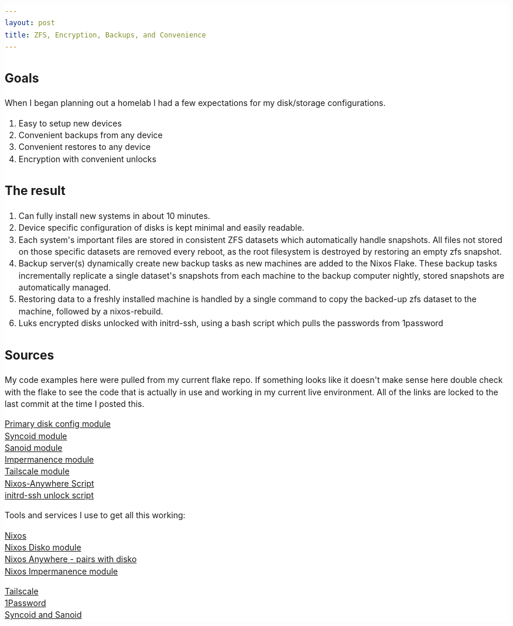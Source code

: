 ```yaml
---
layout: post
title: ZFS, Encryption, Backups, and Convenience
---
```

## Goals

When I began planning out a homelab I had a few expectations for my disk/storage configurations.

1. Easy to setup new devices
2. Convenient backups from any device
3. Convenient restores to any device
4. Encryption with convenient unlocks

## The result
1. Can fully install new systems in about 10 minutes. 
2. Device specific configuration of disks is kept minimal and easily readable.
3. Each system's important files are stored in consistent ZFS datasets which automatically handle snapshots. All files not stored on those specific datasets are removed every reboot, as the root filesystem is destroyed by restoring an empty zfs snapshot.
4. Backup server(s) dynamically create new backup tasks as new machines are added to the Nixos Flake. These backup tasks incrementally replicate a single dataset's snapshots from each machine to the backup computer nightly, stored snapshots are automatically managed.
5. Restoring data to a freshly installed machine is handled by a single command to copy the backed-up zfs dataset to the machine, followed by a nixos-rebuild. 
6. Luks encrypted disks unlocked with initrd-ssh, using a bash script which pulls the passwords from 1password

## Sources
My code examples here were pulled from my current flake repo. If something looks like it doesn't make sense here double check with the flake to see the code that is actually in use and working in my current live environment. All of the links are locked to the last commit at the time I posted this.

[Primary disk config module]()  
[Syncoid module]()  
[Sanoid module]()  
[Impermanence module]()  
[Tailscale module]()  
[Nixos-Anywhere Script]()  
[initrd-ssh unlock script]()  

Tools and services I use to get all this working:

[Nixos](https://nixos.org/)  
[Nixos Disko module](https://github.com/nix-community/disko)  
[Nixos Anywhere - pairs with disko]()  
[Nixos Impermanence module](https://github.com/nix-community/impermanence)  

[Tailscale](https://tailscale.com/kb/1017/install)  
[1Password](https://developer.1password.com/)  
[Syncoid and Sanoid](https://github.com/jimsalterjrs/sanoid/)
